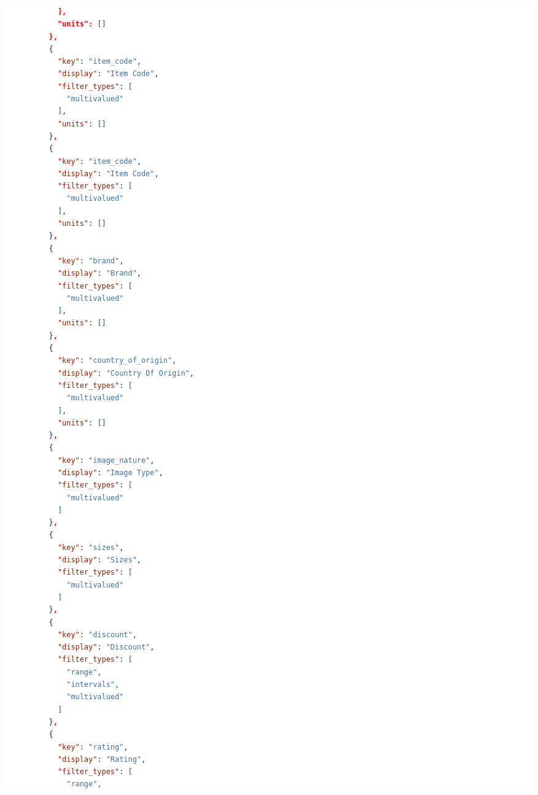 ```json
            ],
            "units": []
          },
          {
            "key": "item_code",
            "display": "Item Code",
            "filter_types": [
              "multivalued"
            ],
            "units": []
          },
          {
            "key": "item_code",
            "display": "Item Code",
            "filter_types": [
              "multivalued"
            ],
            "units": []
          },
          {
            "key": "brand",
            "display": "Brand",
            "filter_types": [
              "multivalued"
            ],
            "units": []
          },
          {
            "key": "country_of_origin",
            "display": "Country Of Origin",
            "filter_types": [
              "multivalued"
            ],
            "units": []
          },
          {
            "key": "image_nature",
            "display": "Image Type",
            "filter_types": [
              "multivalued"
            ]
          },
          {
            "key": "sizes",
            "display": "Sizes",
            "filter_types": [
              "multivalued"
            ]
          },
          {
            "key": "discount",
            "display": "Discount",
            "filter_types": [
              "range",
              "intervals",
              "multivalued"
            ]
          },
          {
            "key": "rating",
            "display": "Rating",
            "filter_types": [
              "range",
```
